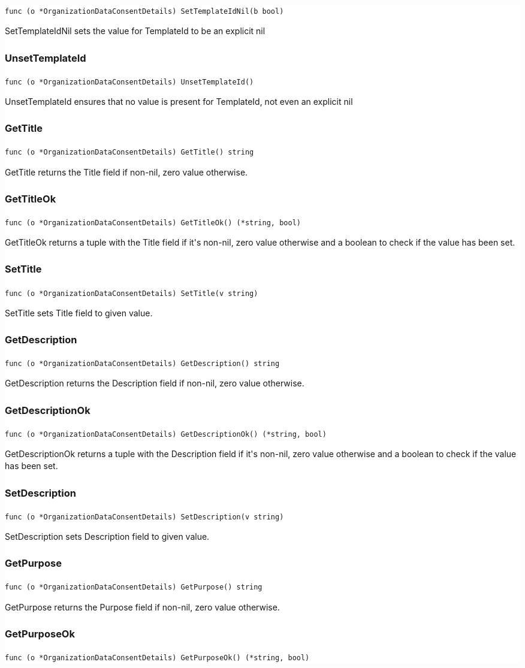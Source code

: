 `func (o *OrganizationDataConsentDetails) SetTemplateIdNil(b bool)`

 SetTemplateIdNil sets the value for TemplateId to be an explicit nil

### UnsetTemplateId
`func (o *OrganizationDataConsentDetails) UnsetTemplateId()`

UnsetTemplateId ensures that no value is present for TemplateId, not even an explicit nil
### GetTitle

`func (o *OrganizationDataConsentDetails) GetTitle() string`

GetTitle returns the Title field if non-nil, zero value otherwise.

### GetTitleOk

`func (o *OrganizationDataConsentDetails) GetTitleOk() (*string, bool)`

GetTitleOk returns a tuple with the Title field if it's non-nil, zero value otherwise
and a boolean to check if the value has been set.

### SetTitle

`func (o *OrganizationDataConsentDetails) SetTitle(v string)`

SetTitle sets Title field to given value.


### GetDescription

`func (o *OrganizationDataConsentDetails) GetDescription() string`

GetDescription returns the Description field if non-nil, zero value otherwise.

### GetDescriptionOk

`func (o *OrganizationDataConsentDetails) GetDescriptionOk() (*string, bool)`

GetDescriptionOk returns a tuple with the Description field if it's non-nil, zero value otherwise
and a boolean to check if the value has been set.

### SetDescription

`func (o *OrganizationDataConsentDetails) SetDescription(v string)`

SetDescription sets Description field to given value.


### GetPurpose

`func (o *OrganizationDataConsentDetails) GetPurpose() string`

GetPurpose returns the Purpose field if non-nil, zero value otherwise.

### GetPurposeOk

`func (o *OrganizationDataConsentDetails) GetPurposeOk() (*string, bool)`
